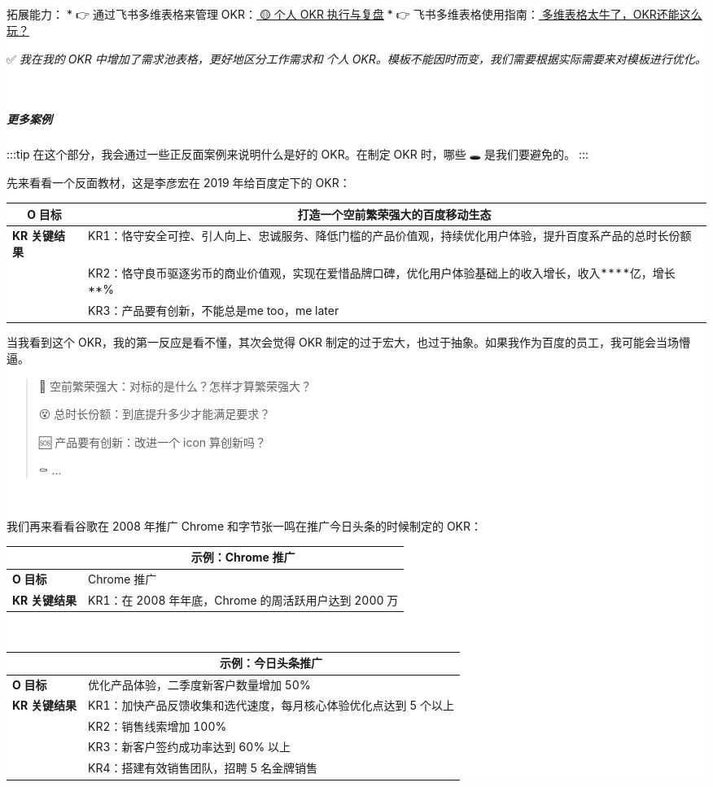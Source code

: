 拓展能力：
    * 👉 通过飞书多维表格来管理 OKR：[ 🟡 个人 OKR 执行与复盘](https://www.feishu.cn/base/bascnzMNALclS6Sof7gYrgmKDwd?table=tblpS64ATufKpOjc\&view=vewjnEpp9u)&#x20;
    * 👉 飞书多维表格使用指南：[ 多维表格太牛了，OKR还能这么玩？](https://bytedance.feishu.cn/wiki/wikcngcsn8nOyuWHqKwEdiirZgc)&#x20;

✅ *我在我的 OKR 中增加了需求池表格，更好地区分工作需求和 个人 OKR。模板不能因时而变，我们需要根据实际需要来对模板进行优化。*

<br/>

##### 更多案例

:::tip
在这个部分，我会通过一些正反面案例来说明什么是好的 OKR。在制定 OKR 时，哪些 🕳 是我们要避免的。
:::

先来看看一个反面教材，这是李彦宏在 2019 年给百度定下的 OKR：

| **O 目标**    | 打造一个空前繁荣强大的百度移动生态                                               |
| ----------- | --------------------------------------------------------------- |
| **KR 关键结果** | KR1：恪守安全可控、引人向上、忠诚服务、降低门槛的产品价值观，持续优化用户体验，提升百度系产品的总时长份额          |
|             | KR2：恪守良币驱逐劣币的商业价值观，实现在爱惜品牌口碑，优化用户体验基础上的收入增长，收入\*\*\*\*亿，增长\*\*% |
|             | KR3：产品要有创新，不能总是me too，me later                                  |

当我看到这个 OKR，我的第一反应是看不懂，其次会觉得 OKR 制定的过于宏大，也过于抽象。如果我作为百度的员工，我可能会当场懵逼。

> 🤔 空前繁荣强大：对标的是什么？怎样才算繁荣强大？
>
> 😵 总时长份额：到底提升多少才能满足要求？
>
> 🆘 产品要有创新：改进一个 icon 算创新吗？
>
> ⚰️ ...

<br/>

我们再来看看谷歌在 2008 年推广 Chrome 和字节张一鸣在推广今日头条的时候制定的 OKR：

|             | 示例：Chrome 推广                          |
| ----------- | ------------------------------------- |
| **O 目标**    | Chrome 推广                             |
| **KR 关键结果** | KR1：在 2008 年年底，Chrome 的周活跃用户达到 2000 万 |

<br/>

|             | 示例：今日头条推广                           |
| ----------- | ----------------------------------- |
| **O 目标**    | 优化产品体验，二季度新客户数量增加 50%               |
| **KR 关键结果** | KR1：加快产品反馈收集和选代速度，每月核心体验优化点达到 5 个以上 |
|             | KR2：销售线索增加 100%                     |
|             | KR3：新客户签约成功率达到 60% 以上               |
|             | KR4：搭建有效销售团队，招聘 5 名金牌销售             |
